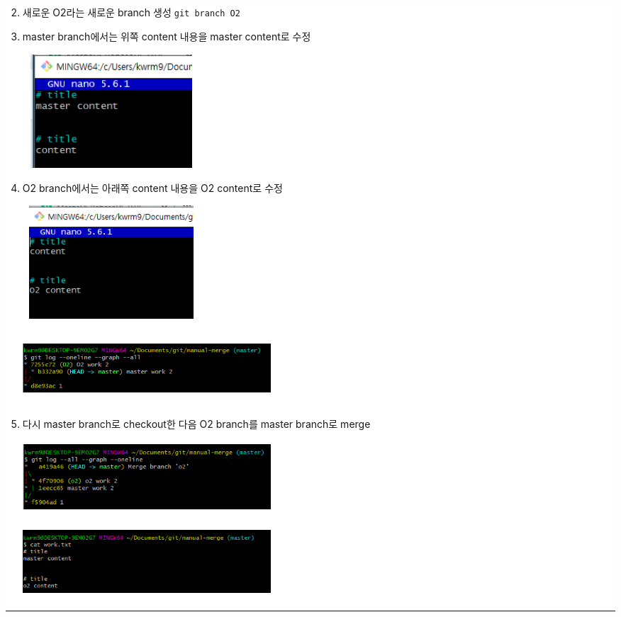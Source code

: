 2. 새로운 O2라는 새로운 branch 생성 `git branch O2`

3. master branch에서는 위쪽 content 내용을 master content로 수정

   <img src="img/masterbranch.png" width="250px" height="160px"></img>

4. O2 branch에서는 아래쪽 content 내용을 O2 content로 수정

   <img src="img/O2branch.png" width="250px" height="160px"></img>

   <img src="img/beformerge.png" width="350px" height="100px"></img>

5. 다시 master branch로 checkout한 다음 O2 branch를 master branch로 merge

   <img src="img/merge2.png" width="350px" height="100px"></img>

   <img src="img/merge2-1.png" width="350px" height="100px"></img>

---